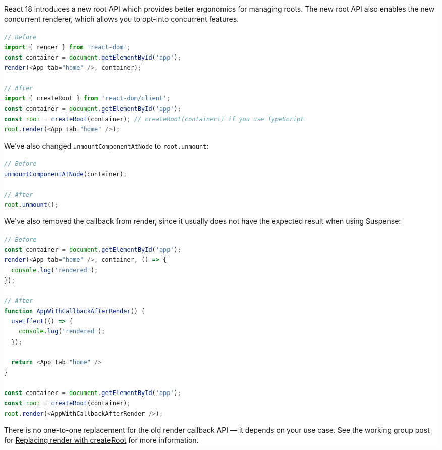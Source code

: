 React 18 introduces a new root API which provides better ergonomics for managing roots. The new root API also enables the new concurrent renderer, which allows you to opt-into concurrent features.

```js
// Before
import { render } from 'react-dom';
const container = document.getElementById('app');
render(<App tab="home" />, container);

// After
import { createRoot } from 'react-dom/client';
const container = document.getElementById('app');
const root = createRoot(container); // createRoot(container!) if you use TypeScript
root.render(<App tab="home" />);
```

We’ve also changed `unmountComponentAtNode` to `root.unmount`:

```js
// Before
unmountComponentAtNode(container);

// After
root.unmount();
```

We've also removed the callback from render, since it usually does not have the expected result when using Suspense:

```js
// Before
const container = document.getElementById('app');
render(<App tab="home" />, container, () => {
  console.log('rendered');
});

// After
function AppWithCallbackAfterRender() {
  useEffect(() => {
    console.log('rendered');
  });

  return <App tab="home" />
}

const container = document.getElementById('app');
const root = createRoot(container);
root.render(<AppWithCallbackAfterRender />);
```

<Note>

There is no one-to-one replacement for the old render callback API — it depends on your use case. See the working group post for [Replacing render with createRoot](https://github.com/reactwg/react-18/discussions/5) for more information.
